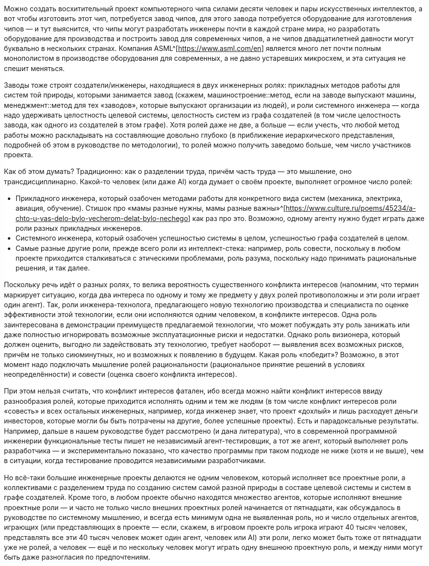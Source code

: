 Можно создать восхитительный проект компьютерного чипа силами десяти человек и пары искусственных интеллектов, а вот чтобы изготовить этот чип, потребуется завод чипов, для этого завода потребуется оборудование для изготовления чипов — и тут выяснится, что чипы могут разработать инженеры почти в каждой стране мира, но разработать оборудование для производства и построить завод для современных чипов, а не чипов двадцатилетней давности могут буквально в нескольких странах. Компания ASML^[<https://www.asml.com/en>] является много лет почти полным монополистом в производстве оборудования для современных, а не давно устаревших микросхем, и эта ситуация не спешит меняться.

Заводы тоже строят создатели/инженеры, находящиеся в двух инженерных ролях: прикладных методов работы для систем той природы, которыми занимается завод (скажем, машиностроение::метод, если на заводе выпускают машины, менеджмент::метод для тех «заводов», которые выпускают организации из людей), и роли системного инженера — когда надо удерживать целостность целевой системы, целостность систем из графа создателей (в том числе целостность завода, как одного из создателей в этом графе). Хотя ролей даже не две, а больше — если учесть, что любой метод работы можно раскладывать на составляющие довольно глубоко (в приближение иерархического представления, подробней об этом в руководстве по методологии), то ролей можно получить заведомо больше, чем число участников проекта.

Как об этом думать? Традиционно: как о разделении труда, причём часть труда — это мышление, оно трансдисциплинарно. Какой-то человек (или даже AI) когда думает о своём проекте, выполняет огромное число ролей:

* Прикладного инженера, который озабочен методами работы для конкретного вида систем (механика, электрика, авиация, обучение). Стишок про «мамы разные нужны, мамы разные важны»^[<https://www.culture.ru/poems/45234/a-chto-u-vas-delo-bylo-vecherom-delat-bylo-nechego>] как раз про это. Возможно, одному агенту нужно будет играть даже роли разных прикладных инженеров.
* Системного инженера, который озабочен успешностью системы в целом, успешностью графа создателей в целом.
* Самые разные другие роли, прежде всего роли из интеллект-стека: например, роль совести, поскольку в любом проекте приходится сталкиваться с этическими проблемами, роль разума, поскольку надо принимать рациональные решения, и так далее.

Поскольку речь идёт о разных ролях, то велика вероятность существенного конфликта интересов (напомним, что термин маркирует ситуацию, когда два интереса по одному и тому же предмету у двух ролей противоположны и эти роли играет один агент). Так, роли инженера-технолога, предлагающего новую технологию производства и специалиста по оценке эффективности этой технологии, если они исполняются одним человеком, в конфликте интересов. Одна роль заинтересована в демонстрации преимуществ предлагаемой технологии, что может побуждать эту роль занижать или даже полностью игнорировать возможные эксплуатационные риски и недостатки. Однако роль визионера, который должен оценить, выгодно ли задействовать эту технологию, требует наоборот — выявления всех возможных рисков, причём не только сиюминутных, но и возможных к появлению в будущем. Какая роль «победит»? Возможно, в этот момент надо подключать мышление ролей рациональности (рациональное принятие решений в условиях неопределённости) и совести (оценка своего конфликта интересов).

При этом нельзя считать, что конфликт интересов фатален, ибо всегда можно найти конфликт интересов ввиду разнообразия ролей, которые приходится исполнять одним и тем же людям (в том числе конфликт интересов роли «совесть» и всех остальных инженерных, например, когда инженер знает, что проект «дохлый» и лишь расходует деньги инвесторов, которые могли бы быть потрачены на другие, более успешные проекты). Есть и парадоксальные результаты. Например, дальше в нашем руководстве будет рассмотрено (и дана литература), что в современной программной инженерии функциональные тесты пишет не независимый агент-тестировщик, а тот же агент, который выполняет роль разработчика — и экспериментально показано, что качество программы при таком подходе не ниже (хотя и не выше), чем в ситуации, когда тестирование проводится независимыми разработчиками.

Но всё-таки большие инженерные проекты делаются не одним человеком, который исполняет все проектные роли, а коллективами с разделением труда по созданию систем самой разной природы в составе целевой системы и систем в графе создателей. Кроме того, в любом проекте обычно находятся множество агентов, которые исполняют внешние проектные роли — и часто не только число внешних проектных ролей начинается от пятнадцати, как обсуждалось в руководстве по системному мышлению, и всегда есть минимум одна не выявленная роль, но и число отдельных агентов, играющих (или представляющих в проекте — если, скажем, в игровом проекте роль игрока играют 40 тысяч человек, представлять все эти 40 тысяч человек может один агент, человек или AI) эти роли, легко может быть тоже от пятнадцати уже не ролей, а человек — ещё и по нескольку человек могут играть одну внешнюю проектную роль, и между ними могут быть даже разногласия по предпочтениям.

